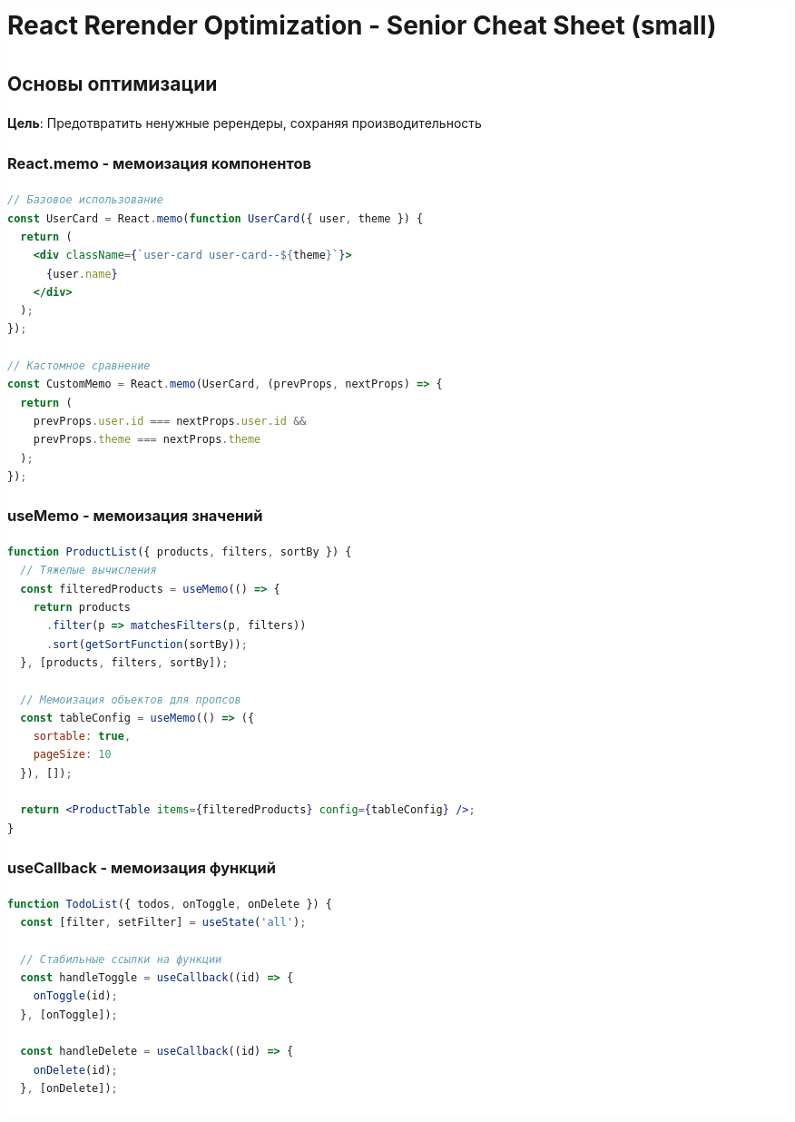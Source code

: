 # React Rerender Optimization - Senior Cheat Sheet (small)

## Основы оптимизации

**Цель**: Предотвратить ненужные ререндеры, сохраняя производительность

### React.memo - мемоизация компонентов

```jsx
// Базовое использование
const UserCard = React.memo(function UserCard({ user, theme }) {
  return (
    <div className={`user-card user-card--${theme}`}>
      {user.name}
    </div>
  );
});

// Кастомное сравнение
const CustomMemo = React.memo(UserCard, (prevProps, nextProps) => {
  return (
    prevProps.user.id === nextProps.user.id &&
    prevProps.theme === nextProps.theme
  );
});
```

### useMemo - мемоизация значений

```jsx
function ProductList({ products, filters, sortBy }) {
  // Тяжелые вычисления
  const filteredProducts = useMemo(() => {
    return products
      .filter(p => matchesFilters(p, filters))
      .sort(getSortFunction(sortBy));
  }, [products, filters, sortBy]);
  
  // Мемоизация объектов для пропсов
  const tableConfig = useMemo(() => ({
    sortable: true,
    pageSize: 10
  }), []);
  
  return <ProductTable items={filteredProducts} config={tableConfig} />;
}
```

### useCallback - мемоизация функций

```jsx
function TodoList({ todos, onToggle, onDelete }) {
  const [filter, setFilter] = useState('all');
  
  // Стабильные ссылки на функции
  const handleToggle = useCallback((id) => {
    onToggle(id);
  }, [onToggle]);
  
  const handleDelete = useCallback((id) => {
    onDelete(id);
  }, [onDelete]);
  
```